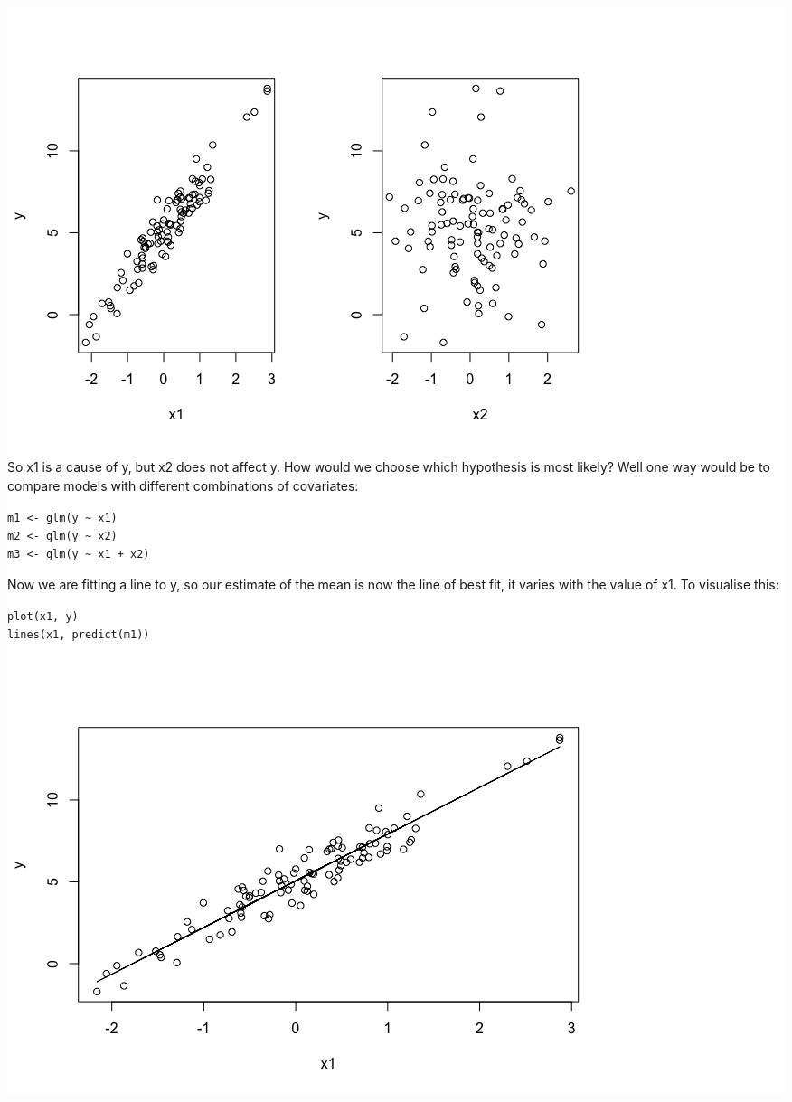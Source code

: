 ![](/images/how-to-use-the-AIC_files/figure-markdown_strict/unnamed-chunk-7-1.png)

So x1 is a cause of y, but x2 does not affect y. How would we choose
which hypothesis is most likely? Well one way would be to compare models
with different combinations of covariates:

    m1 <- glm(y ~ x1)
    m2 <- glm(y ~ x2)
    m3 <- glm(y ~ x1 + x2)

Now we are fitting a line to y, so our estimate of the mean is now the
line of best fit, it varies with the value of x1. To visualise this:

    plot(x1, y)
    lines(x1, predict(m1))

![](/images/how-to-use-the-AIC_files/figure-markdown_strict/unnamed-chunk-9-1.png)